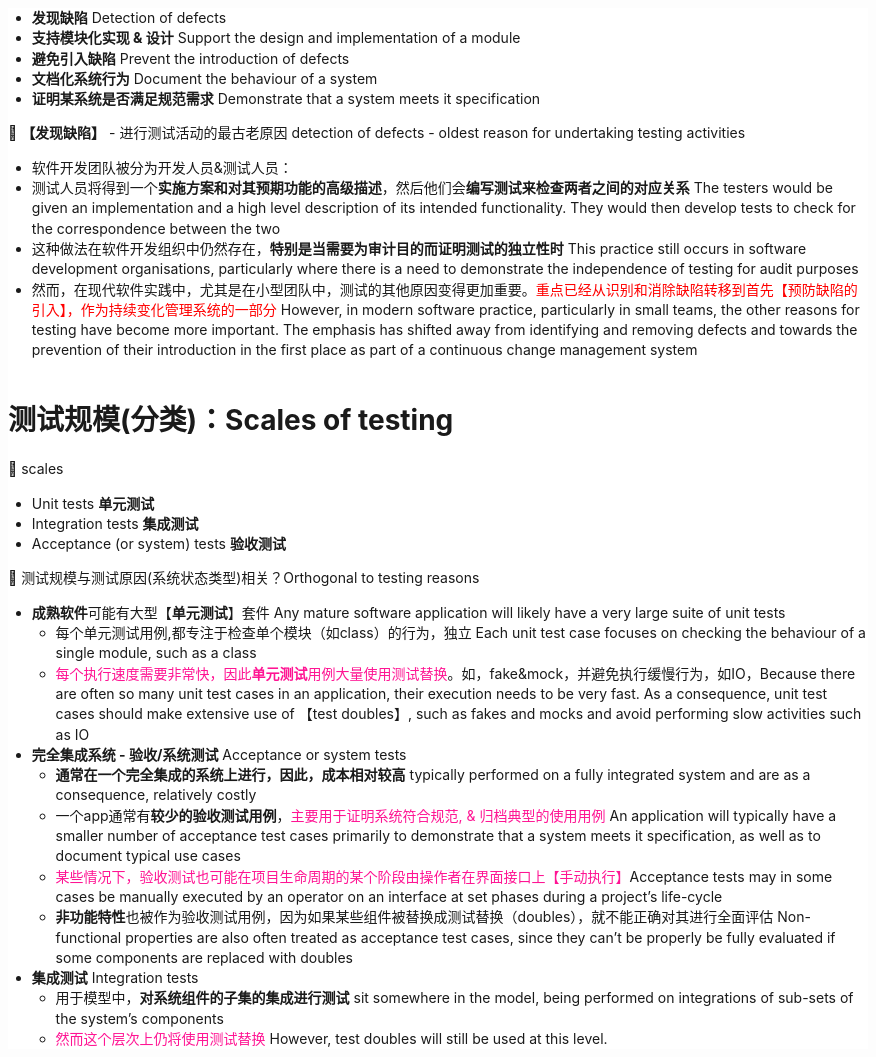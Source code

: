 * **发现缺陷** Detection of defects
* **支持模块化实现 & 设计** Support the design and implementation of a module
* **避免引入缺陷** Prevent the introduction of defects
* **文档化系统行为** Document the behaviour of a system
* **证明某系统是否满足规范需求** Demonstrate that a system meets it specification

:orange: **【发现缺陷】** - 进行测试活动的最古老原因 detection of defects - oldest reason for undertaking testing activities

* 软件开发团队被分为开发人员&测试人员：
* 测试人员将得到一个**实施方案和对其预期功能的高级描述**，然后他们会**编写测试来检查两者之间的对应关系** The testers would be given an implementation and a high level description of its intended functionality. They would then develop tests to check for the correspondence between the two
* 这种做法在软件开发组织中仍然存在，**特别是当需要为审计目的而证明测试的独立性时** This practice still occurs in software development organisations, particularly where there is a need to demonstrate the independence of testing for audit purposes
* 然而，在现代软件实践中，尤其是在小型团队中，测试的其他原因变得更加重要。<font color="red">重点已经从识别和消除缺陷转移到首先【预防缺陷的引入】，作为持续变化管理系统的一部分</font> However, in modern software practice, particularly in small teams, the other reasons for testing have become more important. The emphasis has shifted away from identifying and removing defects and towards the prevention of their introduction in the first place as part of a continuous change management system

# 测试规模(分类)：Scales of testing

:orange: scales

* Unit tests **单元测试**
* Integration tests **集成测试**
* Acceptance (or system) tests **验收测试**

:candy: 测试规模与测试原因(系统状态类型)相关？Orthogonal to testing reasons

* **成熟软件**可能有大型【**单元测试**】套件 Any mature software application will likely have a very large suite of unit tests
  * 每个单元测试用例,都专注于检查单个模块（如class）的行为，独立 Each unit test case focuses on checking the behaviour of a single module, such as a class
  * <font color="deeppink">每个执行速度需要非常快，因此**单元测试**用例大量使用测试替换</font>。如，fake&mock，并避免执行缓慢行为，如IO，Because there are often so many unit test cases in an application, their execution needs to be very fast. As a consequence, unit test cases should make extensive use of 【test doubles】, such as fakes and mocks and avoid performing slow activities such as IO
* **完全集成系统 - 验收/系统测试** Acceptance or system tests
  * **通常在一个完全集成的系统上进行，因此，成本相对较高** typically performed on a fully integrated system and are as a consequence, relatively costly
  * 一个app通常有**较少的验收测试用例**，<font color="deeppink">主要用于证明系统符合规范, & 归档典型的使用用例</font> An application will typically have a smaller number of acceptance test cases primarily to demonstrate that a system meets it specification, as well as to document typical use cases
  * <font color="deeppink">某些情况下，验收测试也可能在项目生命周期的某个阶段由操作者在界面接口上【手动执行】</font>Acceptance tests may in some cases be manually executed by an operator on an interface at set phases during a project’s life-cycle
  * **非功能特性**也被作为验收测试用例，因为如果某些组件被替换成测试替换（doubles），就不能正确对其进行全面评估 Non-functional properties are also often treated as acceptance test cases, since they can’t be properly be fully evaluated if some components are replaced with doubles
* **集成测试** Integration tests
  * 用于模型中，**对系统组件的子集的集成进行测试** sit somewhere in the model, being performed on integrations of sub-sets of the system’s components
  * <font color="deeppink">然而这个层次上仍将使用测试替换</font> However, test doubles will still be used at this level.
